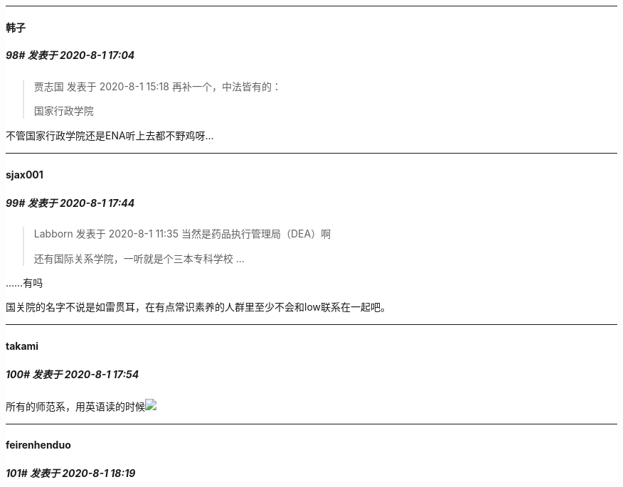 

*****

####  韩子  
##### 98#       发表于 2020-8-1 17:04



<blockquote>贾志国 发表于 2020-8-1 15:18
再补一个，中法皆有的：


国家行政学院</blockquote>
不管国家行政学院还是ENA听上去都不野鸡呀…







*****

####  sjax001  
##### 99#       发表于 2020-8-1 17:44



<blockquote>Labborn 发表于 2020-8-1 11:35
当然是药品执行管理局（DEA）啊

还有国际关系学院，一听就是个三本专科学校 ...</blockquote>
……有吗

国关院的名字不说是如雷贯耳，在有点常识素养的人群里至少不会和low联系在一起吧。







*****

####  takami  
##### 100#       发表于 2020-8-1 17:54




所有的师范系，用英语读的时候<img src="https://static.saraba1st.com/image/smiley/face2017/066.png" referrerpolicy="no-referrer">







*****

####  feirenhenduo  
##### 101#       发表于 2020-8-1 18:19



